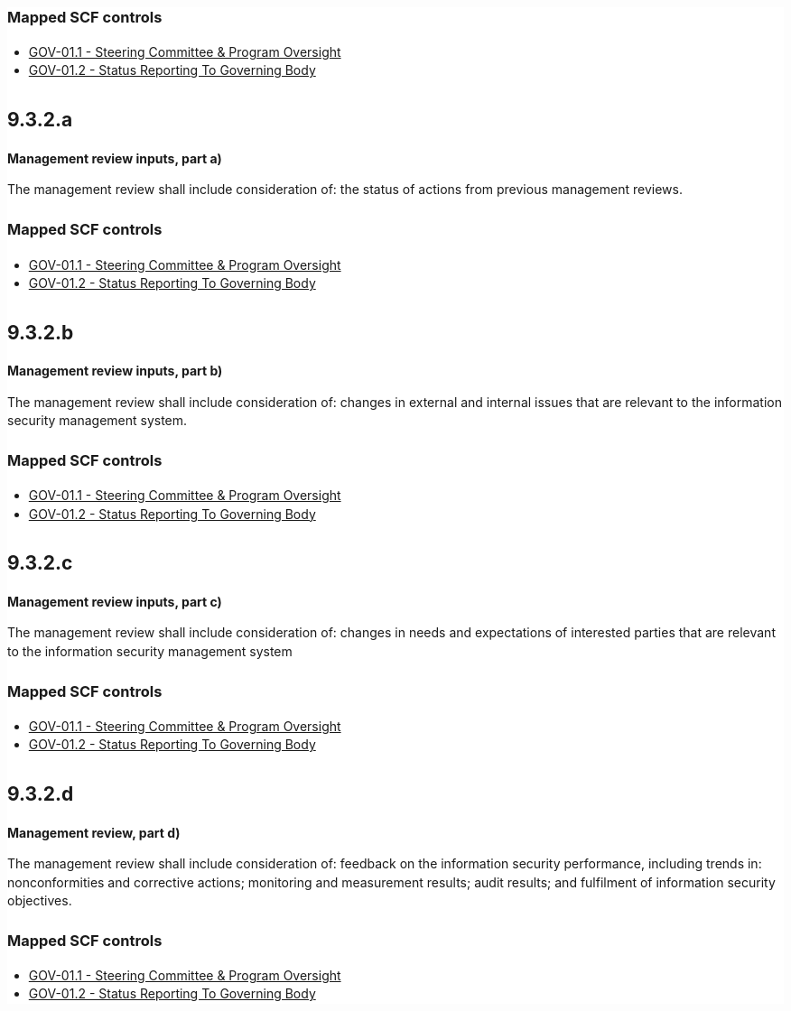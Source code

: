 ### Mapped SCF controls
- [GOV-01.1 - Steering Committee & Program Oversight](../scf/gov-011-steeringcommittee&programoversight.md)
- [GOV-01.2 - Status Reporting To Governing Body](../scf/gov-012-statusreportingtogoverningbody.md)

## 9.3.2.a
**Management review inputs, part a)**

The management review shall include consideration of: the status of actions from previous management reviews.

### Mapped SCF controls
- [GOV-01.1 - Steering Committee & Program Oversight](../scf/gov-011-steeringcommittee&programoversight.md)
- [GOV-01.2 - Status Reporting To Governing Body](../scf/gov-012-statusreportingtogoverningbody.md)

## 9.3.2.b
**Management review inputs, part b)**

The management review shall include consideration of: changes in external and internal issues that are relevant to the information security management system.

### Mapped SCF controls
- [GOV-01.1 - Steering Committee & Program Oversight](../scf/gov-011-steeringcommittee&programoversight.md)
- [GOV-01.2 - Status Reporting To Governing Body](../scf/gov-012-statusreportingtogoverningbody.md)

## 9.3.2.c
**Management review inputs, part c)**

The management review shall include consideration of: changes in needs and expectations of interested parties that are relevant to the information security management system

### Mapped SCF controls
- [GOV-01.1 - Steering Committee & Program Oversight](../scf/gov-011-steeringcommittee&programoversight.md)
- [GOV-01.2 - Status Reporting To Governing Body](../scf/gov-012-statusreportingtogoverningbody.md)

## 9.3.2.d
**Management review, part d)**

The management review shall include consideration of: feedback on the information security performance, including trends in: nonconformities and corrective actions; monitoring and measurement results; audit results; and fulfilment of information security objectives.

### Mapped SCF controls
- [GOV-01.1 - Steering Committee & Program Oversight](../scf/gov-011-steeringcommittee&programoversight.md)
- [GOV-01.2 - Status Reporting To Governing Body](../scf/gov-012-statusreportingtogoverningbody.md)

